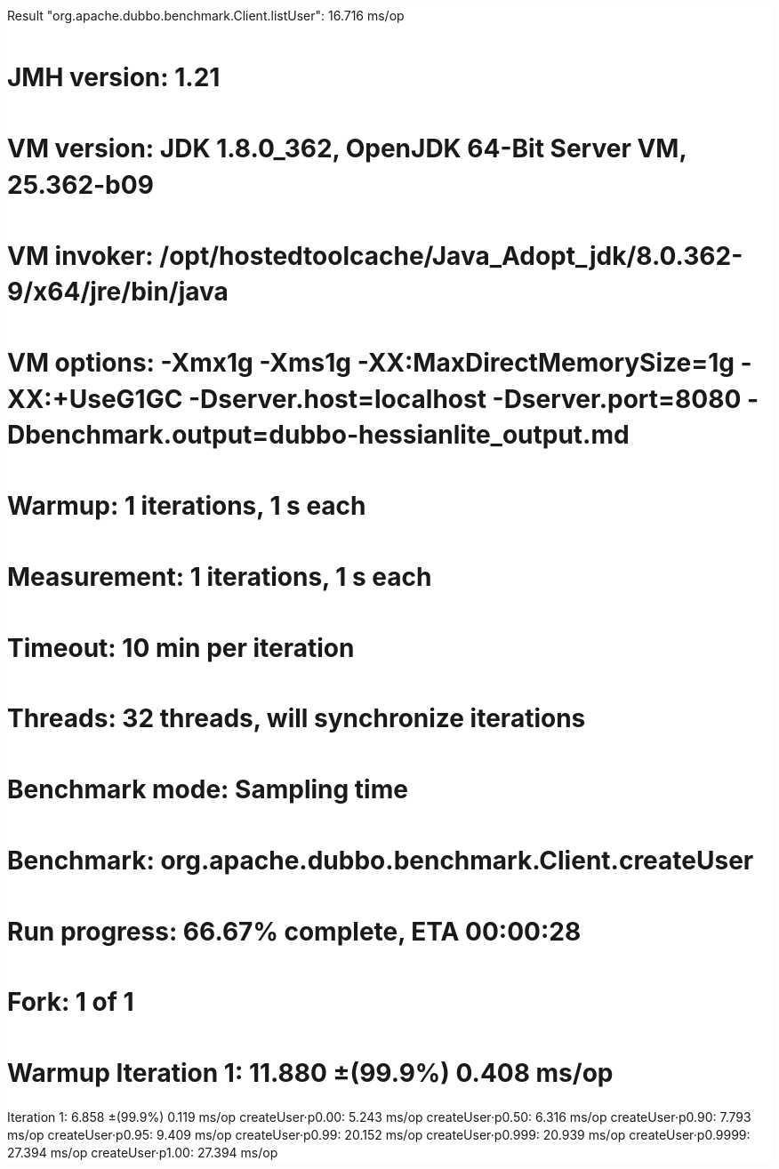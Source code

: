 
Result "org.apache.dubbo.benchmark.Client.listUser":
  16.716 ms/op


# JMH version: 1.21
# VM version: JDK 1.8.0_362, OpenJDK 64-Bit Server VM, 25.362-b09
# VM invoker: /opt/hostedtoolcache/Java_Adopt_jdk/8.0.362-9/x64/jre/bin/java
# VM options: -Xmx1g -Xms1g -XX:MaxDirectMemorySize=1g -XX:+UseG1GC -Dserver.host=localhost -Dserver.port=8080 -Dbenchmark.output=dubbo-hessianlite_output.md
# Warmup: 1 iterations, 1 s each
# Measurement: 1 iterations, 1 s each
# Timeout: 10 min per iteration
# Threads: 32 threads, will synchronize iterations
# Benchmark mode: Sampling time
# Benchmark: org.apache.dubbo.benchmark.Client.createUser

# Run progress: 66.67% complete, ETA 00:00:28
# Fork: 1 of 1
# Warmup Iteration   1: 11.880 ±(99.9%) 0.408 ms/op
Iteration   1: 6.858 ±(99.9%) 0.119 ms/op
                 createUser·p0.00:   5.243 ms/op
                 createUser·p0.50:   6.316 ms/op
                 createUser·p0.90:   7.793 ms/op
                 createUser·p0.95:   9.409 ms/op
                 createUser·p0.99:   20.152 ms/op
                 createUser·p0.999:  20.939 ms/op
                 createUser·p0.9999: 27.394 ms/op
                 createUser·p1.00:   27.394 ms/op
